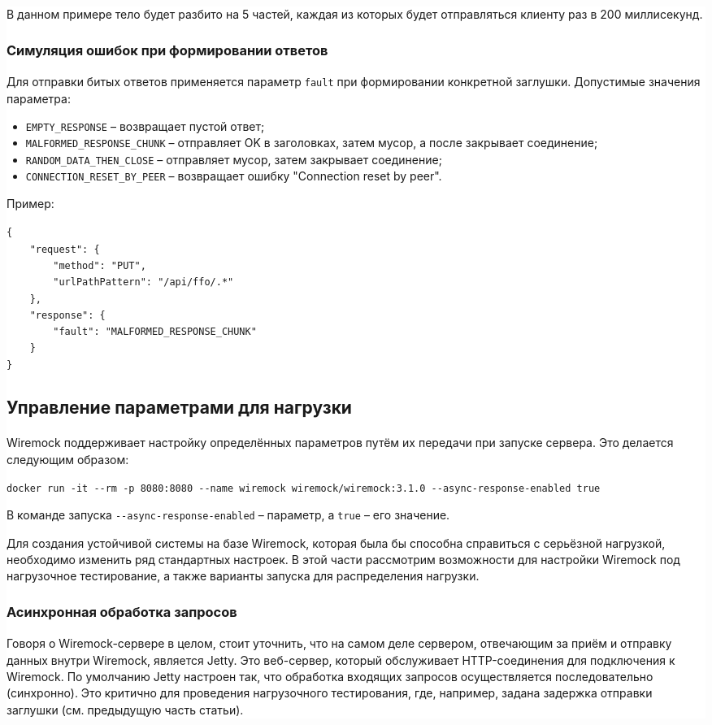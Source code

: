 В данном примере тело будет разбито на 5 частей, каждая из которых будет отправляться клиенту раз в 200 миллисекунд.

### Симуляция ошибок при формировании ответов

Для отправки битых ответов применяется параметр `fault` при формировании конкретной заглушки. Допустимые значения 
параметра:
- `EMPTY_RESPONSE` – возвращает пустой ответ;
- `MALFORMED_RESPONSE_CHUNK` – отправляет OK в заголовках, затем мусор, а после закрывает соединение;
- `RANDOM_DATA_THEN_CLOSE` – отправляет мусор, затем закрывает соединение;
- `CONNECTION_RESET_BY_PEER` – возвращает ошибку "Connection reset by peer".

Пример:
```
{
    "request": {
        "method": "PUT",
        "urlPathPattern": "/api/ffo/.*"
    },
    "response": {
        "fault": "MALFORMED_RESPONSE_CHUNK"
    }
}
```

## Управление параметрами для нагрузки

Wiremock поддерживает настройку определённых параметров путём их передачи при запуске сервера. Это делается следующим 
образом:
```
docker run -it --rm -p 8080:8080 --name wiremock wiremock/wiremock:3.1.0 --async-response-enabled true
```

В команде запуска `--async-response-enabled` – параметр, а `true` – его значение.

Для создания устойчивой системы на базе Wiremock, которая была бы способна справиться с серьёзной нагрузкой, необходимо
изменить ряд стандартных настроек. В этой части рассмотрим возможности для настройки Wiremock под нагрузочное тестирование, 
а также варианты запуска для распределения нагрузки.

### Асинхронная обработка запросов

Говоря о Wiremock-сервере в целом, стоит уточнить, что на самом деле сервером, отвечающим за приём и отправку данных
внутри Wiremock, является Jetty. Это веб-сервер, который обслуживает HTTP-соединения для подключения к Wiremock. По
умолчанию Jetty настроен так, что обработка входящих запросов осуществляется последовательно (синхронно). Это критично
для проведения нагрузочного тестирования, где, например, задана задержка отправки заглушки (см. предыдущую часть статьи).
